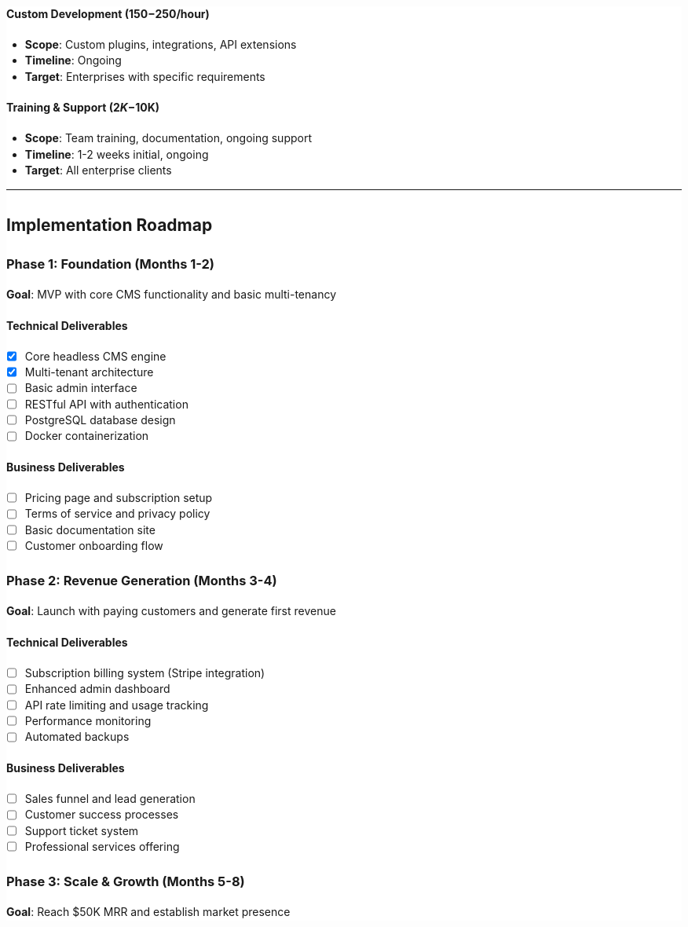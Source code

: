 #### Custom Development ($150-$250/hour)
- **Scope**: Custom plugins, integrations, API extensions
- **Timeline**: Ongoing
- **Target**: Enterprises with specific requirements

#### Training & Support ($2K-$10K)
- **Scope**: Team training, documentation, ongoing support
- **Timeline**: 1-2 weeks initial, ongoing
- **Target**: All enterprise clients

---

## Implementation Roadmap

### Phase 1: Foundation (Months 1-2)
**Goal**: MVP with core CMS functionality and basic multi-tenancy

#### Technical Deliverables
- [x] Core headless CMS engine
- [x] Multi-tenant architecture
- [ ] Basic admin interface
- [ ] RESTful API with authentication
- [ ] PostgreSQL database design
- [ ] Docker containerization

#### Business Deliverables
- [ ] Pricing page and subscription setup
- [ ] Terms of service and privacy policy
- [ ] Basic documentation site
- [ ] Customer onboarding flow

### Phase 2: Revenue Generation (Months 3-4)
**Goal**: Launch with paying customers and generate first revenue

#### Technical Deliverables
- [ ] Subscription billing system (Stripe integration)
- [ ] Enhanced admin dashboard
- [ ] API rate limiting and usage tracking
- [ ] Performance monitoring
- [ ] Automated backups

#### Business Deliverables
- [ ] Sales funnel and lead generation
- [ ] Customer success processes
- [ ] Support ticket system
- [ ] Professional services offering

### Phase 3: Scale & Growth (Months 5-8)
**Goal**: Reach $50K MRR and establish market presence
